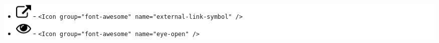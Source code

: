 - <img src="./font-awesome/external-link-symbol.png" height="30" width="30" /> - `<Icon group="font-awesome" name="external-link-symbol" />`
 - <img src="./font-awesome/eye-open.png" height="30" width="30" /> - `<Icon group="font-awesome" name="eye-open" />`